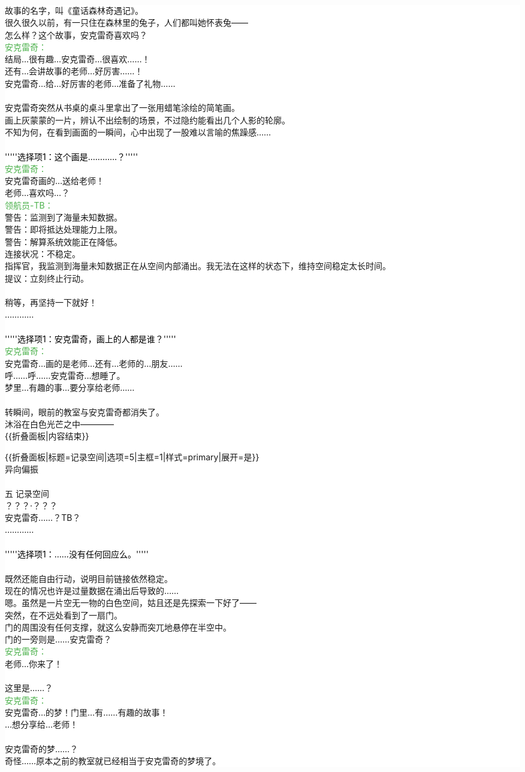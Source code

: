 故事的名字，叫《童话森林奇遇记》。<br>
很久很久以前，有一只住在森林里的兔子，人们都叫她怀表兔——<br>
怎么样？这个故事，安克雷奇喜欢吗？<br>
<span style="color:#4eb24e;">安克雷奇：</span><br>
结局…很有趣…安克雷奇…很喜欢……！<br>
还有…会讲故事的老师…好厉害……！<br>
安克雷奇…给…好厉害的老师…准备了礼物……<br>
<br>
安克雷奇突然从书桌的桌斗里拿出了一张用蜡笔涂绘的简笔画。<br>
画上灰蒙蒙的一片，辨认不出绘制的场景，不过隐约能看出几个人影的轮廓。<br>
不知为何，在看到画面的一瞬间，心中出现了一股难以言喻的焦躁感……<br>
<br>
'''''<span style="color:black;">选择项1：这个画是…………？</span>'''''<br>
<span style="color:#4eb24e;">安克雷奇：</span><br>
安克雷奇画的…送给老师！<br>
老师…喜欢吗…？<br>
<span style="color:#4eb24e;">领航员-TB：</span><br>
警告：监测到了海量未知数据。<br>
警告：即将抵达处理能力上限。<br>
警告：解算系统效能正在降低。<br>
连接状况：不稳定。<br>
指挥官，我监测到海量未知数据正在从空间内部涌出。我无法在这样的状态下，维持空间稳定太长时间。<br>
提议：立刻终止行动。<br>
<br>
稍等，再坚持一下就好！<br>
…………<br>
<br>
'''''<span style="color:black;">选择项1：安克雷奇，画上的人都是谁？</span>'''''<br>
<span style="color:#4eb24e;">安克雷奇：</span><br>
安克雷奇…画的是老师…还有…老师的…朋友……<br>
呼……呼……安克雷奇…想睡了。<br>
梦里…有趣的事…要分享给老师……<br>
<br>
转瞬间，眼前的教室与安克雷奇都消失了。<br>
沐浴在白色光芒之中————<br>
{{折叠面板|内容结束}}

{{折叠面板|标题=记录空间|选项=5|主框=1|样式=primary|展开=是}}
<br>
异向偏振<br>
<br>
五 记录空间<br>
？？？·？？？<br>
安克雷奇……？TB？<br>
…………<br>
<br>
'''''<span style="color:black;">选择项1：……没有任何回应么。</span>'''''<br>
<br>
既然还能自由行动，说明目前链接依然稳定。<br>
现在的情况也许是过量数据在涌出后导致的……<br>
嗯。虽然是一片空无一物的白色空间，姑且还是先探索一下好了——<br>
突然，在不远处看到了一扇门。<br>
门的周围没有任何支撑，就这么安静而突兀地悬停在半空中。<br>
门的一旁则是……安克雷奇？<br>
<span style="color:#4eb24e;">安克雷奇：</span><br>
老师…你来了！<br>
<br>
这里是……？<br>
<span style="color:#4eb24e;">安克雷奇：</span><br>
安克雷奇…的梦！门里…有……有趣的故事！<br>
…想分享给…老师！<br>
<br>
安克雷奇的梦……？<br>
奇怪……原本之前的教室就已经相当于安克雷奇的梦境了。<br>